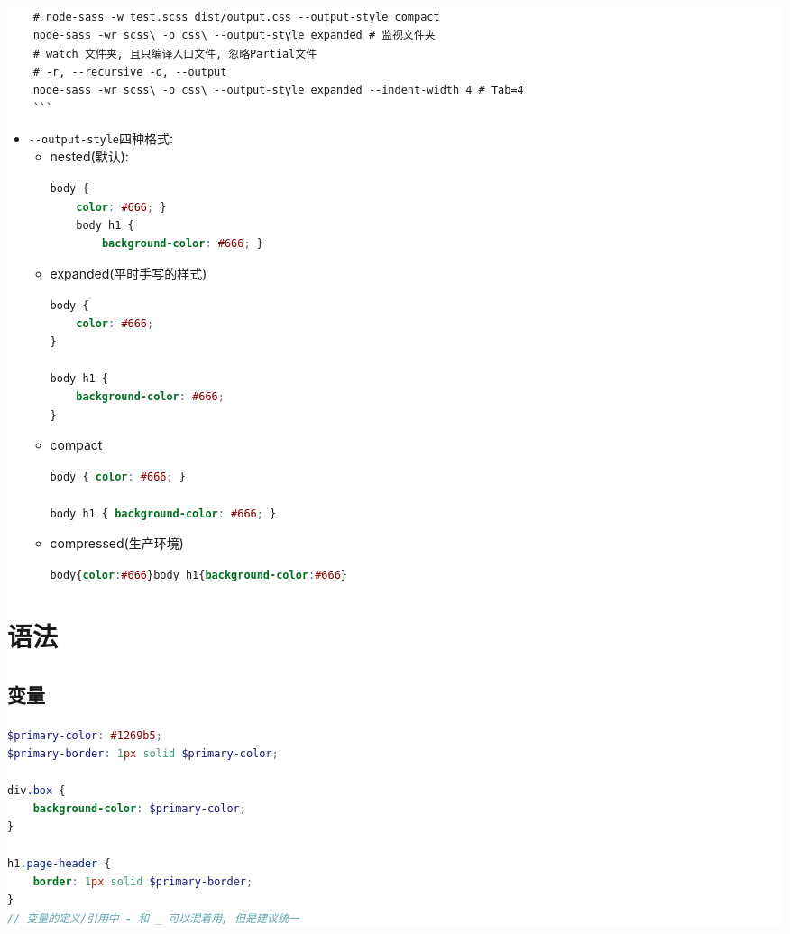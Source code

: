         # node-sass -w test.scss dist/output.css --output-style compact
        node-sass -wr scss\ -o css\ --output-style expanded # 监视文件夹
        # watch 文件夹, 且只编译入口文件, 忽略Partial文件
        # -r, --recursive -o, --output  
        node-sass -wr scss\ -o css\ --output-style expanded --indent-width 4 # Tab=4
        ```
- `--output-style`四种格式:
    - nested(默认):
        ```css
        body {
            color: #666; }
            body h1 {
                background-color: #666; }
        ```
    - expanded(平时手写的样式)
        ```css
        body {
            color: #666;
        }

        body h1 {
            background-color: #666;
        }
        ```
    - compact
        ```css
        body { color: #666; }

        body h1 { background-color: #666; }
        ```
    - compressed(生产环境)
        ```css
        body{color:#666}body h1{background-color:#666}
        ```

# 语法

## 变量

```scss
$primary-color: #1269b5;
$primary-border: 1px solid $primary-color;

div.box {
    background-color: $primary-color;
}

h1.page-header {
    border: 1px solid $primary-border;
}
// 变量的定义/引用中 - 和 _ 可以混着用, 但是建议统一
```
